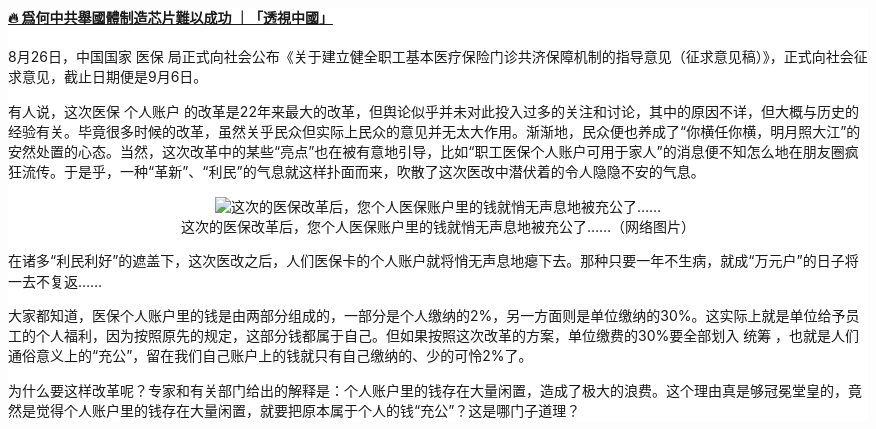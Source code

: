 #### [ 🔥  爲何中共舉國體制造芯片難以成功 ｜「透視中國」](http://158.247.195.190:10000/videos/news/don03.html)


  </div>
 </div>
 <p>
  8月26日，中国国家
  <span href="https://www.secretchina.com/news/gb/tag/医保" target="_blank">
   医保
  </span>
  局正式向社会公布《关于建立健全职工基本医疗保险门诊共济保障机制的指导意见（征求意见稿）》，正式向社会征求意见，截止日期便是9月6日。
  <span id="hideid" name="hideid" style="color:red;display:none;">
   <span href="https://www.secretchina.com">
   </span>
  </span>
 </p>
 <p>
  有人说，这次医保
  <span href="https://www.secretchina.com/news/gb/tag/个人账户" target="_blank">
   个人账户
  </span>
  的改革是22年来最大的改革，但舆论似乎并未对此投入过多的关注和讨论，其中的原因不详，但大概与历史的经验有关。毕竟很多时候的改革，虽然关乎民众但实际上民众的意见并无太大作用。渐渐地，民众便也养成了“你横任你横，明月照大江”的安然处置的心态。当然，这次改革中的某些“亮点”也在被有意地引导，比如“职工医保个人账户可用于家人”的消息便不知怎么地在朋友圈疯狂流传。于是乎，一种“革新”、“利民”的气息就这样扑面而来，吹散了这次医改中潜伏着的令人隐隐不安的气息。
 </p>
 <p style="text-align:center">
  <img alt="这次的医保改革后，您个人医保账户里的钱就悄无声息地被充公了……" src="https://img3.secretchina.com/pic/2020/9-16/p2777301a515236506-ss.jpg" style="height:338px; width:600px"/>
  <br>
   这次的医保改革后，您个人医保账户里的钱就悄无声息地被充公了……（网络图片）
  </br>
 </p>
 <p>
  在诸多“利民利好”的遮盖下，这次医改之后，人们医保卡的个人账户就将悄无声息地瘪下去。那种只要一年不生病，就成“万元户”的日子将一去不复返……
 </p>
 <p>
  大家都知道，医保个人账户里的钱是由两部分组成的，一部分是个人缴纳的2%，另一方面则是单位缴纳的30%。这实际上就是单位给予员工的个人福利，因为按照原先的规定，这部分钱都属于自己。但如果按照这次改革的方案，单位缴费的30%要全部划入
  <span href="https://www.secretchina.com/news/gb/tag/统筹" target="_blank">
   统筹
  </span>
  ，也就是人们通俗意义上的“充公”，留在我们自己账户上的钱就只有自己缴纳的、少的可怜2%了。
 </p>
 <p>
  为什么要这样改革呢？专家和有关部门给出的解释是：个人账户里的钱存在大量闲置，造成了极大的浪费。这个理由真是够冠冕堂皇的，竟然是觉得个人账户里的钱存在大量闲置，就要把原本属于个人的钱“充公”？这是哪门子道理？
 </p>
 <center>
  <div style="max-width: 632px;height:180px; display: none; text-align: center; margin: 0 auto; overflow: hidden;overflow-x: hidden;">
   <div id="taboola-midarticle-thumbnails" style="max-width: 632px;height:180px;overflow: hidden;overflow-x: hidden;">
   </div>
  </div>
  <div>
   <center>
    <div id="div-gpt-ad-1589559869784-0">
    </div>
   </center>
  </div>
 </center>
 <p>